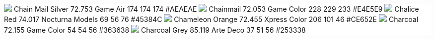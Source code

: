 <td style="background-color: #91948B" ><img src="https://via.placeholder.com/40/91948B/000000?text=+" /></td>
</tr>
<tr>
<td>Chain Mail Silver</td>
<td>72.753</td>
<td>Game Air</td>
<td>174</td>
<td>174</td>
<td>174</td>
<td>#AEAEAE</td>
<td style="background-color: #AEAEAE" ><img src="https://via.placeholder.com/40/AEAEAE/000000?text=+" /></td>
</tr>
<tr>
<td>Chainmail</td>
<td>72.053</td>
<td>Game Color</td>
<td>228</td>
<td>229</td>
<td>233</td>
<td>#E4E5E9</td>
<td style="background-color: #E4E5E9" ><img src="https://via.placeholder.com/40/E4E5E9/000000?text=+" /></td>
</tr>
<tr>
<td>Chalice Red</td>
<td>74.017</td>
<td>Nocturna Models</td>
<td>69</td>
<td>56</td>
<td>76</td>
<td>#45384C</td>
<td style="background-color: #45384C" ><img src="https://via.placeholder.com/40/45384C/000000?text=+" /></td>
</tr>
<tr>
<td>Chameleon Orange</td>
<td>72.455</td>
<td>Xpress Color</td>
<td>206</td>
<td>101</td>
<td>46</td>
<td>#CE652E</td>
<td style="background-color: #CE652E" ><img src="https://via.placeholder.com/40/CE652E/000000?text=+" /></td>
</tr>
<tr>
<td>Charcoal</td>
<td>72.155</td>
<td>Game Color</td>
<td>54</td>
<td>54</td>
<td>56</td>
<td>#363638</td>
<td style="background-color: #363638" ><img src="https://via.placeholder.com/40/363638/000000?text=+" /></td>
</tr>
<tr>
<td>Charcoal Grey</td>
<td>85.119</td>
<td>Arte Deco</td>
<td>37</td>
<td>51</td>
<td>56</td>
<td>#253338</td>